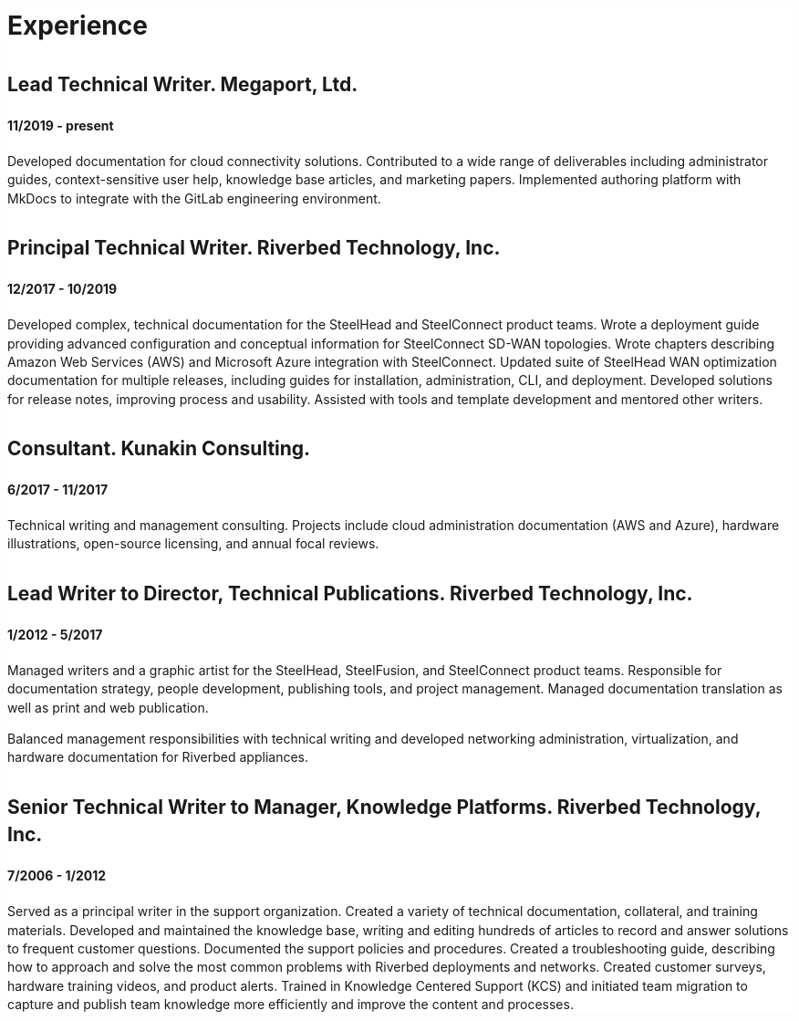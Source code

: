# Experience

	
## Lead Technical Writer. Megaport, Ltd. 
#### 11/2019 - present

Developed documentation for cloud connectivity solutions. Contributed to a wide range of deliverables including administrator guides, context-sensitive user help, knowledge base articles, and marketing papers. Implemented authoring platform with MkDocs to integrate with the GitLab engineering environment.


## Principal Technical Writer. Riverbed Technology, Inc. 
#### 12/2017 &#8203;- 10/2019	 	

Developed complex, technical documentation for the SteelHead and SteelConnect product teams. Wrote a deployment guide providing advanced configuration and conceptual information for SteelConnect SD-WAN topologies. Wrote chapters describing Amazon Web Services (AWS) and Microsoft Azure integration with SteelConnect. Updated suite of SteelHead WAN optimization documentation for multiple releases, including guides for installation, administration, CLI, and deployment. Developed solutions for release notes, improving process and usability. Assisted with tools and template development and mentored other writers.

## Consultant. Kunakin Consulting. 
#### 6/2017 - 11/2017	 	

Technical writing and management consulting. Projects include cloud administration documentation (AWS and Azure), hardware illustrations, open-source licensing, and annual focal reviews.

	
## Lead Writer to Director, Technical Publications. Riverbed Technology, Inc.
#### 1/2012 &#8203;- 5/2017	 

Managed writers and a graphic artist for the SteelHead, SteelFusion, and SteelConnect product teams. Responsible for documentation strategy, people development, publishing tools, and project management. Managed documentation translation as well as print and web publication.

Balanced management responsibilities with technical writing and developed networking administration, virtualization, and hardware documentation for Riverbed appliances.

 	
## Senior Technical Writer to Manager, Knowledge Platforms. Riverbed Technology, Inc.
#### 7/2006 - 1/2012	

Served as a principal writer in the support organization. Created a variety of technical documentation, collateral, and training materials. Developed and maintained the knowledge base, writing and editing hundreds of articles to record and answer solutions to frequent customer questions. Documented the support policies and procedures. Created a troubleshooting guide, describing how to approach and solve the most common problems with Riverbed deployments and networks. Created customer surveys, hardware training videos, and product alerts. Trained in Knowledge Centered Support (KCS) and initiated team migration to capture and publish team knowledge more efficiently and improve the content and processes.
